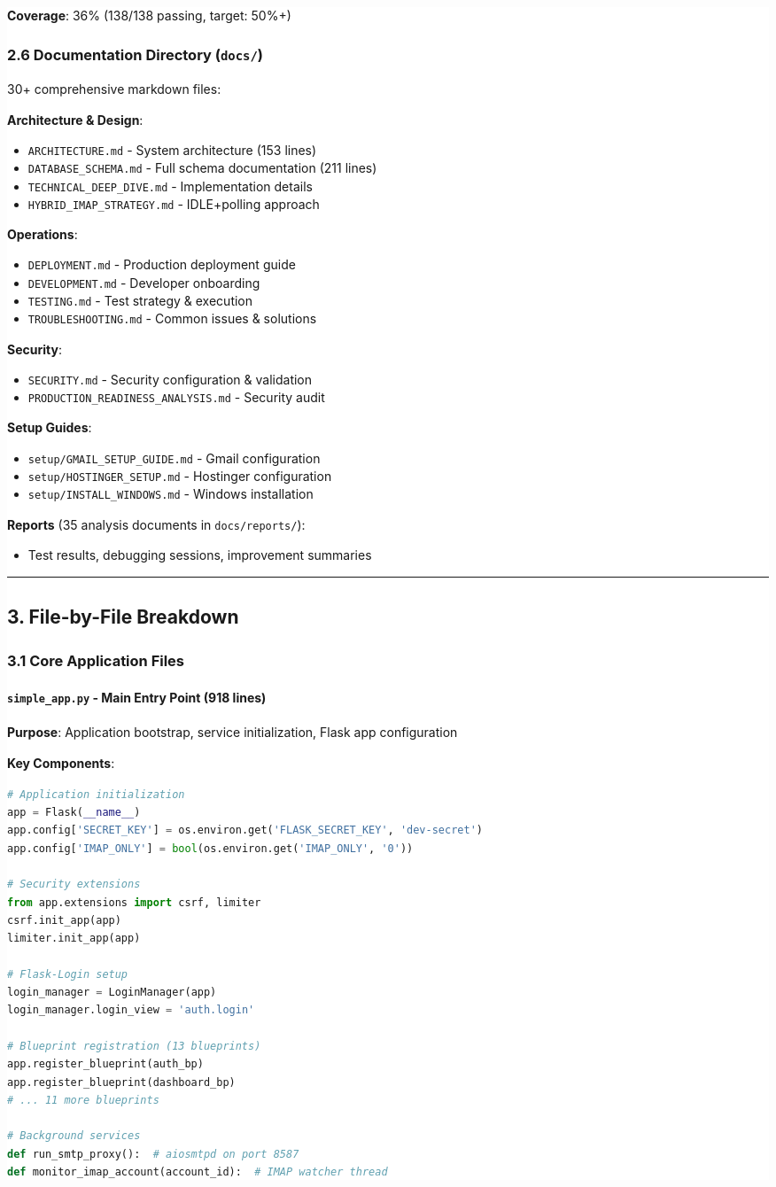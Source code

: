 **Coverage**: 36% (138/138 passing, target: 50%+)

### 2.6 Documentation Directory (`docs/`)
30+ comprehensive markdown files:

**Architecture & Design**:
- `ARCHITECTURE.md` - System architecture (153 lines)
- `DATABASE_SCHEMA.md` - Full schema documentation (211 lines)
- `TECHNICAL_DEEP_DIVE.md` - Implementation details
- `HYBRID_IMAP_STRATEGY.md` - IDLE+polling approach

**Operations**:
- `DEPLOYMENT.md` - Production deployment guide
- `DEVELOPMENT.md` - Developer onboarding
- `TESTING.md` - Test strategy & execution
- `TROUBLESHOOTING.md` - Common issues & solutions

**Security**:
- `SECURITY.md` - Security configuration & validation
- `PRODUCTION_READINESS_ANALYSIS.md` - Security audit

**Setup Guides**:
- `setup/GMAIL_SETUP_GUIDE.md` - Gmail configuration
- `setup/HOSTINGER_SETUP.md` - Hostinger configuration
- `setup/INSTALL_WINDOWS.md` - Windows installation

**Reports** (35 analysis documents in `docs/reports/`):
- Test results, debugging sessions, improvement summaries

---

## 3. File-by-File Breakdown

### 3.1 Core Application Files

#### **`simple_app.py`** - Main Entry Point (918 lines)
**Purpose**: Application bootstrap, service initialization, Flask app configuration

**Key Components**:
```python
# Application initialization
app = Flask(__name__)
app.config['SECRET_KEY'] = os.environ.get('FLASK_SECRET_KEY', 'dev-secret')
app.config['IMAP_ONLY'] = bool(os.environ.get('IMAP_ONLY', '0'))

# Security extensions
from app.extensions import csrf, limiter
csrf.init_app(app)
limiter.init_app(app)

# Flask-Login setup
login_manager = LoginManager(app)
login_manager.login_view = 'auth.login'

# Blueprint registration (13 blueprints)
app.register_blueprint(auth_bp)
app.register_blueprint(dashboard_bp)
# ... 11 more blueprints

# Background services
def run_smtp_proxy():  # aiosmtpd on port 8587
def monitor_imap_account(account_id):  # IMAP watcher thread
```
